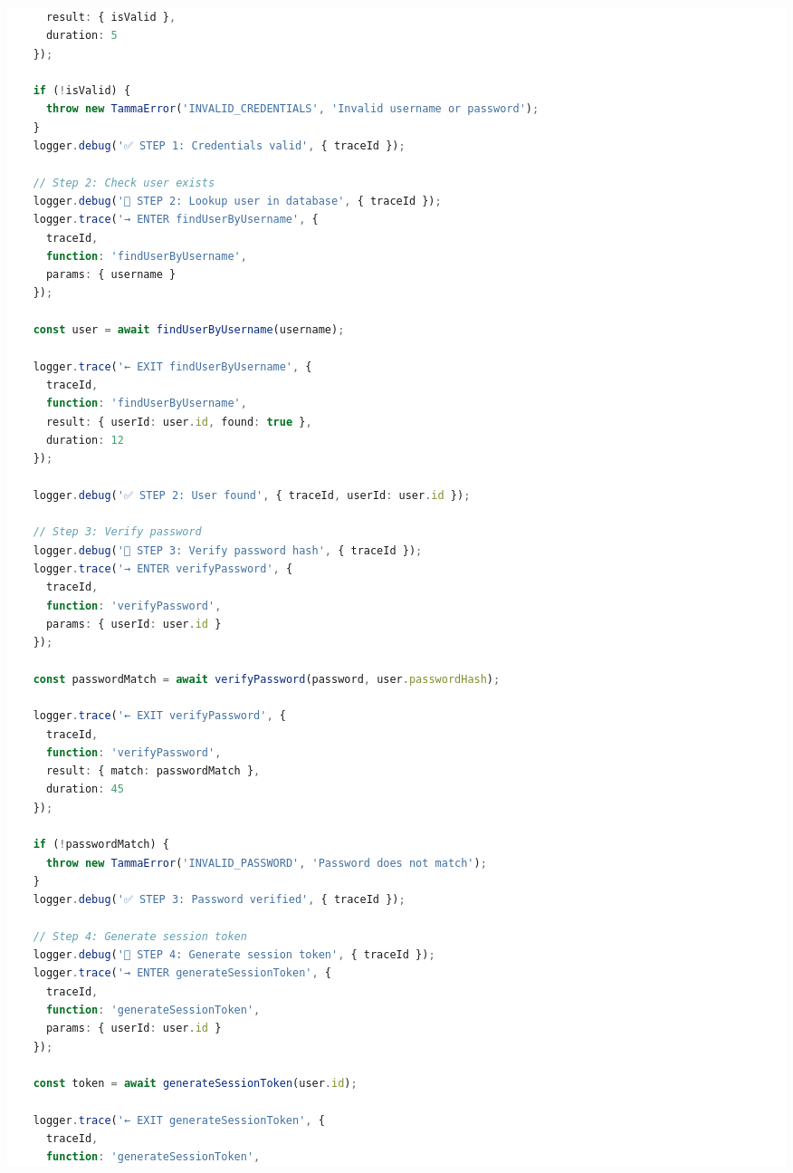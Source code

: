 ```typescript
      result: { isValid },
      duration: 5
    });

    if (!isValid) {
      throw new TammaError('INVALID_CREDENTIALS', 'Invalid username or password');
    }
    logger.debug('✅ STEP 1: Credentials valid', { traceId });

    // Step 2: Check user exists
    logger.debug('📍 STEP 2: Lookup user in database', { traceId });
    logger.trace('→ ENTER findUserByUsername', {
      traceId,
      function: 'findUserByUsername',
      params: { username }
    });

    const user = await findUserByUsername(username);

    logger.trace('← EXIT findUserByUsername', {
      traceId,
      function: 'findUserByUsername',
      result: { userId: user.id, found: true },
      duration: 12
    });

    logger.debug('✅ STEP 2: User found', { traceId, userId: user.id });

    // Step 3: Verify password
    logger.debug('📍 STEP 3: Verify password hash', { traceId });
    logger.trace('→ ENTER verifyPassword', {
      traceId,
      function: 'verifyPassword',
      params: { userId: user.id }
    });

    const passwordMatch = await verifyPassword(password, user.passwordHash);

    logger.trace('← EXIT verifyPassword', {
      traceId,
      function: 'verifyPassword',
      result: { match: passwordMatch },
      duration: 45
    });

    if (!passwordMatch) {
      throw new TammaError('INVALID_PASSWORD', 'Password does not match');
    }
    logger.debug('✅ STEP 3: Password verified', { traceId });

    // Step 4: Generate session token
    logger.debug('📍 STEP 4: Generate session token', { traceId });
    logger.trace('→ ENTER generateSessionToken', {
      traceId,
      function: 'generateSessionToken',
      params: { userId: user.id }
    });

    const token = await generateSessionToken(user.id);

    logger.trace('← EXIT generateSessionToken', {
      traceId,
      function: 'generateSessionToken',
```